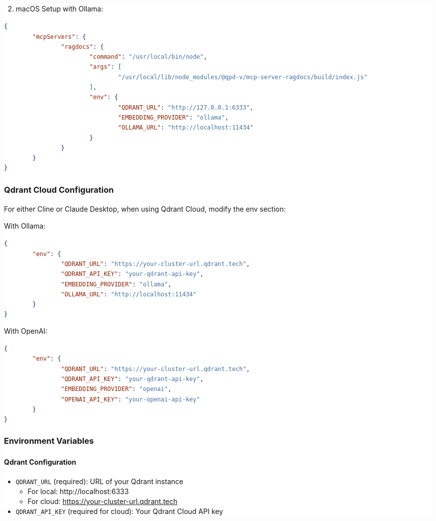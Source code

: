 2. macOS Setup with Ollama:
```json
{
		"mcpServers": {
				"ragdocs": {
						"command": "/usr/local/bin/node",
						"args": [
								"/usr/local/lib/node_modules/@qpd-v/mcp-server-ragdocs/build/index.js"
						],
						"env": {
								"QDRANT_URL": "http://127.0.0.1:6333",
								"EMBEDDING_PROVIDER": "ollama",
								"OLLAMA_URL": "http://localhost:11434"
						}
				}
		}
}
```

### Qdrant Cloud Configuration

For either Cline or Claude Desktop, when using Qdrant Cloud, modify the env section:

With Ollama:
```json
{
		"env": {
				"QDRANT_URL": "https://your-cluster-url.qdrant.tech",
				"QDRANT_API_KEY": "your-qdrant-api-key",
				"EMBEDDING_PROVIDER": "ollama",
				"OLLAMA_URL": "http://localhost:11434"
		}
}
```

With OpenAI:
```json
{
		"env": {
				"QDRANT_URL": "https://your-cluster-url.qdrant.tech",
				"QDRANT_API_KEY": "your-qdrant-api-key",
				"EMBEDDING_PROVIDER": "openai",
				"OPENAI_API_KEY": "your-openai-api-key"
		}
}
```

### Environment Variables

#### Qdrant Configuration
- `QDRANT_URL` (required): URL of your Qdrant instance
  - For local: http://localhost:6333
  - For cloud: https://your-cluster-url.qdrant.tech
- `QDRANT_API_KEY` (required for cloud): Your Qdrant Cloud API key
